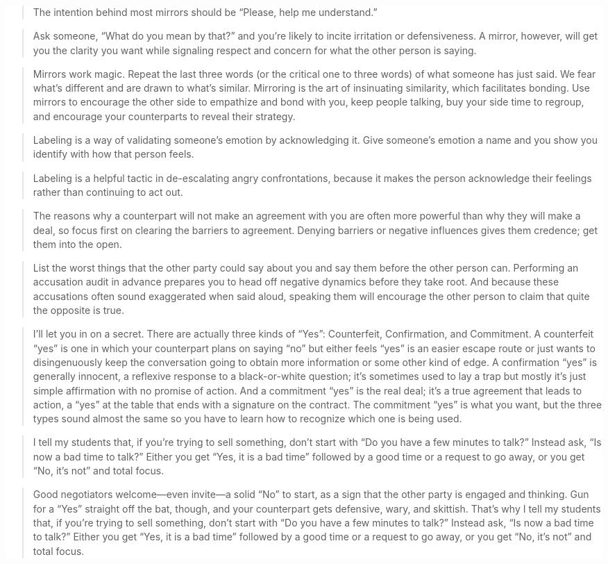 > The intention behind most mirrors should be “Please, help me understand.”

> Ask someone, “What do you mean by that?” and you’re likely to incite
> irritation or defensiveness. A mirror, however, will get you the clarity you
> want while signaling respect and concern for what the other person is saying.

> Mirrors work magic. Repeat the last three words (or the critical one to three
> words) of what someone has just said. We fear what’s different and are drawn
> to what’s similar. Mirroring is the art of insinuating similarity, which
> facilitates bonding. Use mirrors to encourage the other side to empathize and
> bond with you, keep people talking, buy your side time to regroup, and
> encourage your counterparts to reveal their strategy.

> Labeling is a way of validating someone’s emotion by acknowledging it. Give
> someone’s emotion a name and you show you identify with how that person
> feels.

> Labeling is a helpful tactic in de-escalating angry confrontations, because
> it makes the person acknowledge their feelings rather than continuing to act
> out.

> The reasons why a counterpart will not make an agreement with you are often
> more powerful than why they will make a deal, so focus first on clearing the
> barriers to agreement. Denying barriers or negative influences gives them
> credence; get them into the open.

> List the worst things that the other party could say about you and say them
> before the other person can. Performing an accusation audit in advance
> prepares you to head off negative dynamics before they take root. And because
> these accusations often sound exaggerated when said aloud, speaking them will
> encourage the other person to claim that quite the opposite is true.

> I’ll let you in on a secret. There are actually three kinds of “Yes”:
> Counterfeit, Confirmation, and Commitment. A counterfeit “yes” is one in
> which your counterpart plans on saying “no” but either feels “yes” is an
> easier escape route or just wants to disingenuously keep the conversation
> going to obtain more information or some other kind of edge. A confirmation
> “yes” is generally innocent, a reflexive response to a black-or-white
> question; it’s sometimes used to lay a trap but mostly it’s just simple
> affirmation with no promise of action. And a commitment “yes” is the real
> deal; it’s a true agreement that leads to action, a “yes” at the table that
> ends with a signature on the contract. The commitment “yes” is what you want,
> but the three types sound almost the same so you have to learn how to
> recognize which one is being used.

> I tell my students that, if you’re trying to sell something, don’t start with
> “Do you have a few minutes to talk?” Instead ask, “Is now a bad time to
> talk?” Either you get “Yes, it is a bad time” followed by a good time or a
> request to go away, or you get “No, it’s not” and total focus.

> Good negotiators welcome—even invite—a solid “No” to start, as a sign that
> the other party is engaged and thinking. Gun for a “Yes” straight off the
> bat, though, and your counterpart gets defensive, wary, and skittish. That’s
> why I tell my students that, if you’re trying to sell something, don’t start
> with “Do you have a few minutes to talk?” Instead ask, “Is now a bad time to
> talk?” Either you get “Yes, it is a bad time” followed by a good time or a
> request to go away, or you get “No, it’s not” and total focus.

